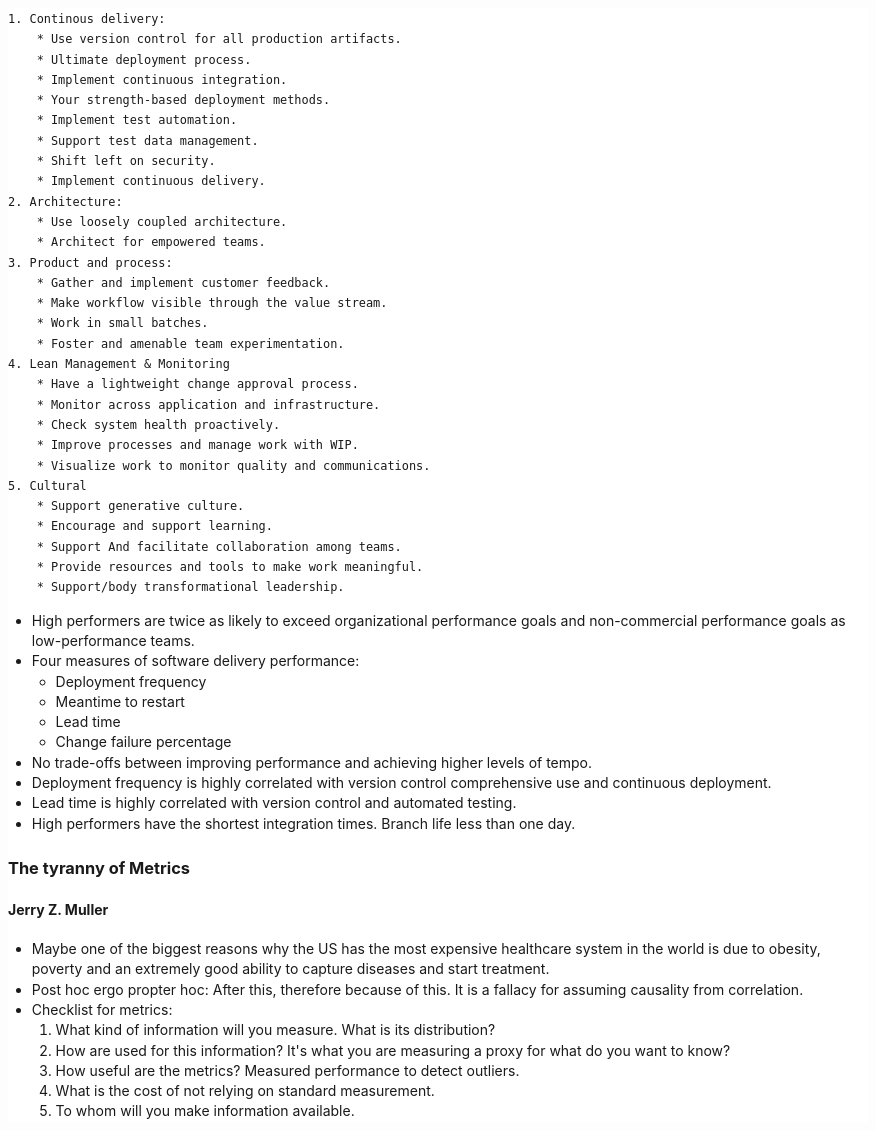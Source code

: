     1. Continous delivery:
        * Use version control for all production artifacts.
        * Ultimate deployment process.
        * Implement continuous integration.
        * Your strength-based deployment methods.
        * Implement test automation.
        * Support test data management.
        * Shift left on security.
        * Implement continuous delivery.
    2. Architecture:
        * Use loosely coupled architecture.
        * Architect for empowered teams.
    3. Product and process:
        * Gather and implement customer feedback.
        * Make workflow visible through the value stream.
        * Work in small batches.
        * Foster and amenable team experimentation.
    4. Lean Management & Monitoring
        * Have a lightweight change approval process.
        * Monitor across application and infrastructure.
        * Check system health proactively.
        * Improve processes and manage work with WIP.
        * Visualize work to monitor quality and communications.
    5. Cultural
        * Support generative culture.
        * Encourage and support learning.
        * Support And facilitate collaboration among teams.
        * Provide resources and tools to make work meaningful.
        * Support/body transformational leadership.
- High performers are twice as likely to exceed organizational performance goals and non-commercial performance goals as low-performance teams. 
- Four measures of software delivery performance:
    * Deployment frequency
    * Meantime to restart
    * Lead time
    * Change failure percentage
- No trade-offs between improving performance and achieving higher levels of tempo.
- Deployment frequency is highly correlated with version control comprehensive use and continuous deployment.
- Lead time is highly correlated with version control and automated testing.
- High performers have the shortest integration times. Branch life less than one day.

### The tyranny of Metrics

#### Jerry Z. Muller

- Maybe one of the biggest reasons why the US has the most expensive healthcare system in the world is due to obesity, poverty and an extremely good ability to capture diseases and start treatment.
- Post hoc ergo propter hoc: After this, therefore because of this. It is a fallacy for assuming causality from correlation. 
- Checklist for metrics:
    1. What kind of information will you measure. What is its distribution?
    2. How are used for this information? It's what you are measuring a proxy for what do you want to know?
    3. How useful are the metrics? Measured performance to detect outliers.
    4. What is the cost of not relying on standard measurement.
    5. To whom will you make information available.
